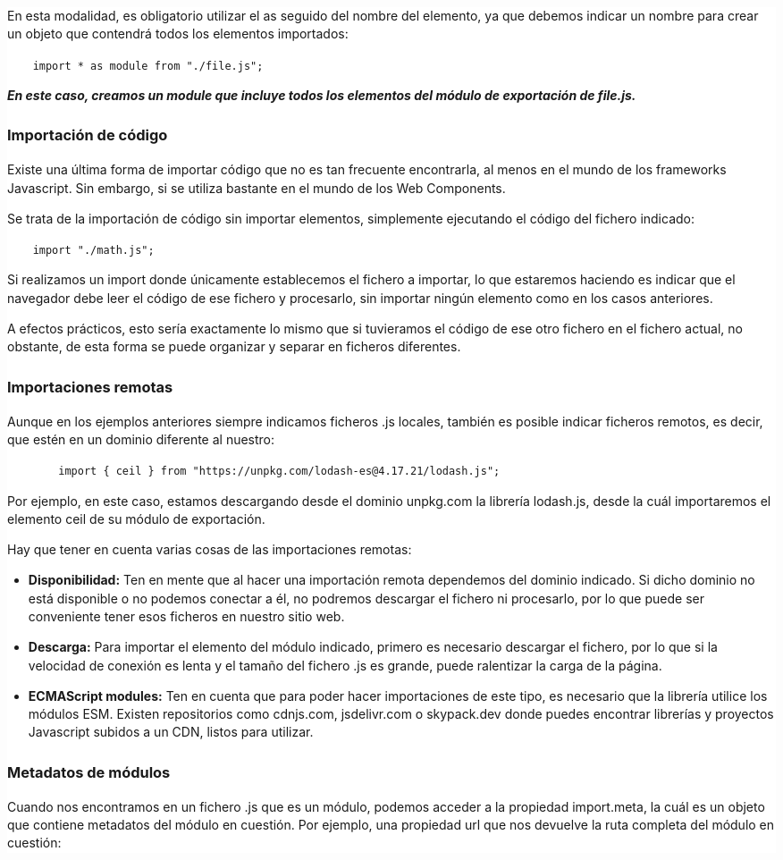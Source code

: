 En esta modalidad, es obligatorio utilizar el as seguido del nombre del elemento, ya que debemos indicar un nombre para crear un objeto que contendrá todos los elementos importados:

        import * as module from "./file.js";

***En este caso, creamos un module que incluye todos los elementos del módulo de exportación de file.js.***

### Importación de código

Existe una última forma de importar código que no es tan frecuente encontrarla, al menos en el mundo de los frameworks Javascript. Sin embargo, si se utiliza bastante en el mundo de los Web Components.

Se trata de la importación de código sin importar elementos, simplemente ejecutando el código del fichero indicado:

        import "./math.js";

Si realizamos un import donde únicamente establecemos el fichero a importar, lo que estaremos haciendo es indicar que el navegador debe leer el código de ese fichero y procesarlo, sin importar ningún elemento como en los casos anteriores.

A efectos prácticos, esto sería exactamente lo mismo que si tuvieramos el código de ese otro fichero en el fichero actual, no obstante, de esta forma se puede organizar y separar en ficheros diferentes.


### Importaciones remotas

Aunque en los ejemplos anteriores siempre indicamos ficheros .js locales, también es posible indicar ficheros remotos, es decir, que estén en un dominio diferente al nuestro:

            import { ceil } from "https://unpkg.com/lodash-es@4.17.21/lodash.js";

Por ejemplo, en este caso, estamos descargando desde el dominio unpkg.com la librería lodash.js, desde la cuál importaremos el elemento ceil de su módulo de exportación.

Hay que tener en cuenta varias cosas de las importaciones remotas:

- **Disponibilidad:** Ten en mente que al hacer una importación remota dependemos del dominio indicado. Si dicho dominio no está disponible o no podemos conectar a él, no podremos descargar el fichero ni procesarlo, por lo que puede ser conveniente tener esos ficheros en nuestro sitio web.

- **Descarga:** Para importar el elemento del módulo indicado, primero es necesario descargar el fichero, por lo que si la velocidad de conexión es lenta y el tamaño del fichero .js es grande, puede ralentizar la carga de la página.

- **ECMAScript modules:** Ten en cuenta que para poder hacer importaciones de este tipo, es necesario que la librería utilice los módulos ESM. Existen repositorios como cdnjs.com, jsdelivr.com o skypack.dev donde puedes encontrar librerías y proyectos Javascript subidos a un CDN, listos para utilizar.

### Metadatos de módulos

Cuando nos encontramos en un fichero .js que es un módulo, podemos acceder a la propiedad import.meta, la cuál es un objeto que contiene metadatos del módulo en cuestión. Por ejemplo, una propiedad url que nos devuelve la ruta completa del módulo en cuestión:
